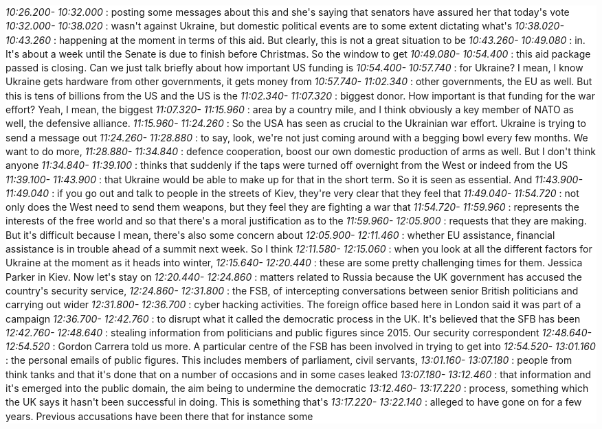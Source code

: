 *10:26.200- 10:32.000* :  posting some messages about this and she's saying that senators have assured her that today's vote
*10:32.000- 10:38.020* :  wasn't against Ukraine, but domestic political events are to some extent dictating what's
*10:38.020- 10:43.260* :  happening at the moment in terms of this aid. But clearly, this is not a great situation to be
*10:43.260- 10:49.080* :  in. It's about a week until the Senate is due to finish before Christmas. So the window to get
*10:49.080- 10:54.400* :  this aid package passed is closing. Can we just talk briefly about how important US funding is
*10:54.400- 10:57.740* :  for Ukraine? I mean, I know Ukraine gets hardware from other governments, it gets money from
*10:57.740- 11:02.340* :  other governments, the EU as well. But this is tens of billions from the US and the US is the
*11:02.340- 11:07.320* :  biggest donor. How important is that funding for the war effort? Yeah, I mean, the biggest
*11:07.320- 11:15.960* :  area by a country mile, and I think obviously a key member of NATO as well, the defensive alliance.
*11:15.960- 11:24.260* :  So the USA has seen as crucial to the Ukrainian war effort. Ukraine is trying to send a message out
*11:24.260- 11:28.880* :  to say, look, we're not just coming around with a begging bowl every few months. We want to do more,
*11:28.880- 11:34.840* :  defence cooperation, boost our own domestic production of arms as well. But I don't think anyone
*11:34.840- 11:39.100* :  thinks that suddenly if the taps were turned off overnight from the West or indeed from the US
*11:39.100- 11:43.900* :  that Ukraine would be able to make up for that in the short term. So it is seen as essential. And
*11:43.900- 11:49.040* :  if you go out and talk to people in the streets of Kiev, they're very clear that they feel that
*11:49.040- 11:54.720* :  not only does the West need to send them weapons, but they feel they are fighting a war that
*11:54.720- 11:59.960* :  represents the interests of the free world and so that there's a moral justification as to the
*11:59.960- 12:05.900* :  requests that they are making. But it's difficult because I mean, there's also some concern about
*12:05.900- 12:11.460* :  whether EU assistance, financial assistance is in trouble ahead of a summit next week. So I think
*12:11.580- 12:15.060* :  when you look at all the different factors for Ukraine at the moment as it heads into winter,
*12:15.640- 12:20.440* :  these are some pretty challenging times for them. Jessica Parker in Kiev. Now let's stay on
*12:20.440- 12:24.860* :  matters related to Russia because the UK government has accused the country's security service,
*12:24.860- 12:31.800* :  the FSB, of intercepting conversations between senior British politicians and carrying out wider
*12:31.800- 12:36.700* :  cyber hacking activities. The foreign office based here in London said it was part of a campaign
*12:36.700- 12:42.760* :  to disrupt what it called the democratic process in the UK. It's believed that the SFB has been
*12:42.760- 12:48.640* :  stealing information from politicians and public figures since 2015. Our security correspondent
*12:48.640- 12:54.520* :  Gordon Carrera told us more. A particular centre of the FSB has been involved in trying to get into
*12:54.520- 13:01.160* :  the personal emails of public figures. This includes members of parliament, civil servants,
*13:01.160- 13:07.180* :  people from think tanks and that it's done that on a number of occasions and in some cases leaked
*13:07.180- 13:12.460* :  that information and it's emerged into the public domain, the aim being to undermine the democratic
*13:12.460- 13:17.220* :  process, something which the UK says it hasn't been successful in doing. This is something that's
*13:17.220- 13:22.140* :  alleged to have gone on for a few years. Previous accusations have been there that for instance some